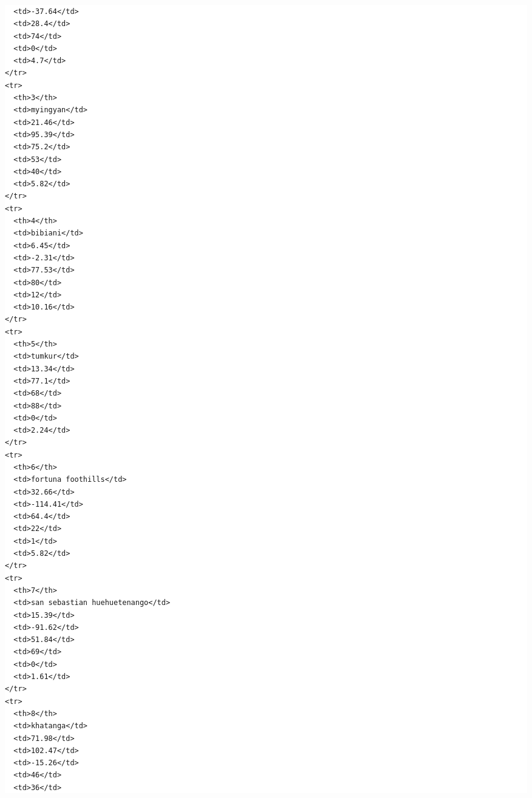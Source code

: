       <td>-37.64</td>
      <td>28.4</td>
      <td>74</td>
      <td>0</td>
      <td>4.7</td>
    </tr>
    <tr>
      <th>3</th>
      <td>myingyan</td>
      <td>21.46</td>
      <td>95.39</td>
      <td>75.2</td>
      <td>53</td>
      <td>40</td>
      <td>5.82</td>
    </tr>
    <tr>
      <th>4</th>
      <td>bibiani</td>
      <td>6.45</td>
      <td>-2.31</td>
      <td>77.53</td>
      <td>80</td>
      <td>12</td>
      <td>10.16</td>
    </tr>
    <tr>
      <th>5</th>
      <td>tumkur</td>
      <td>13.34</td>
      <td>77.1</td>
      <td>68</td>
      <td>88</td>
      <td>0</td>
      <td>2.24</td>
    </tr>
    <tr>
      <th>6</th>
      <td>fortuna foothills</td>
      <td>32.66</td>
      <td>-114.41</td>
      <td>64.4</td>
      <td>22</td>
      <td>1</td>
      <td>5.82</td>
    </tr>
    <tr>
      <th>7</th>
      <td>san sebastian huehuetenango</td>
      <td>15.39</td>
      <td>-91.62</td>
      <td>51.84</td>
      <td>69</td>
      <td>0</td>
      <td>1.61</td>
    </tr>
    <tr>
      <th>8</th>
      <td>khatanga</td>
      <td>71.98</td>
      <td>102.47</td>
      <td>-15.26</td>
      <td>46</td>
      <td>36</td>